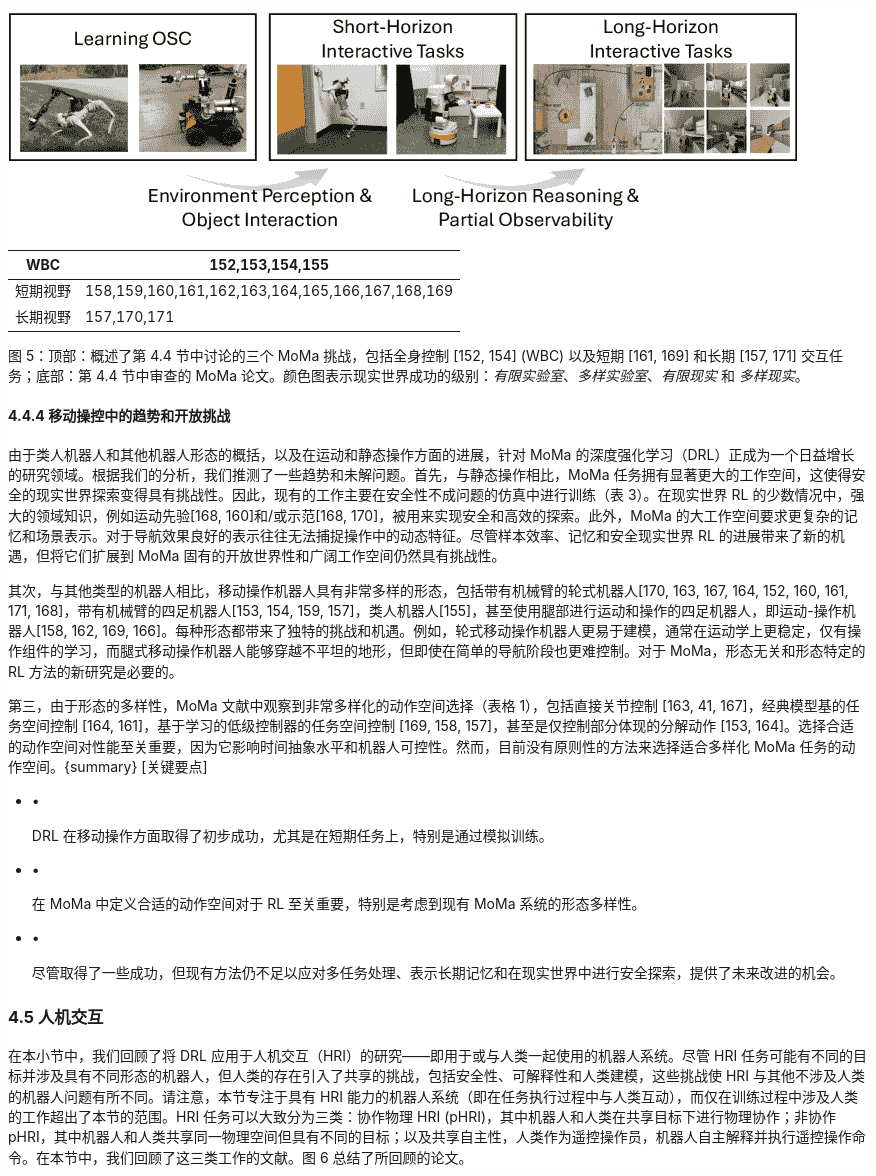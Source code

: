 ![参考说明](img/4838e59944377098eebc1c85507ff9ab.png)

| WBC | 152,153,154,155 |
| --- | --- |
| 短期视野 | 158,159,160,161,162,163,164,165,166,167,168,169 |
| 长期视野 | 157,170,171 |

图 5：顶部：概述了第 4.4 节中讨论的三个 MoMa 挑战，包括全身控制 [152, 154] (WBC) 以及短期 [161, 169] 和长期 [157, 171] 交互任务；底部：第 4.4 节中审查的 MoMa 论文。颜色图表示现实世界成功的级别：*有限实验室*、*多样实验室*、*有限现实* 和 *多样现实*。

#### 4.4.4 移动操控中的趋势和开放挑战

由于类人机器人和其他机器人形态的概括，以及在运动和静态操作方面的进展，针对 MoMa 的深度强化学习（DRL）正成为一个日益增长的研究领域。根据我们的分析，我们推测了一些趋势和未解问题。首先，与静态操作相比，MoMa 任务拥有显著更大的工作空间，这使得安全的现实世界探索变得具有挑战性。因此，现有的工作主要在安全性不成问题的仿真中进行训练（表 3）。在现实世界 RL 的少数情况中，强大的领域知识，例如运动先验[168, 160]和/或示范[168, 170]，被用来实现安全和高效的探索。此外，MoMa 的大工作空间要求更复杂的记忆和场景表示。对于导航效果良好的表示往往无法捕捉操作中的动态特征。尽管样本效率、记忆和安全现实世界 RL 的进展带来了新的机遇，但将它们扩展到 MoMa 固有的开放世界性和广阔工作空间仍然具有挑战性。

其次，与其他类型的机器人相比，移动操作机器人具有非常多样的形态，包括带有机械臂的轮式机器人[170, 163, 167, 164, 152, 160, 161, 171, 168]，带有机械臂的四足机器人[153, 154, 159, 157]，类人机器人[155]，甚至使用腿部进行运动和操作的四足机器人，即运动-操作机器人[158, 162, 169, 166]。每种形态都带来了独特的挑战和机遇。例如，轮式移动操作机器人更易于建模，通常在运动学上更稳定，仅有操作组件的学习，而腿式移动操作机器人能够穿越不平坦的地形，但即使在简单的导航阶段也更难控制。对于 MoMa，形态无关和形态特定的 RL 方法的新研究是必要的。

第三，由于形态的多样性，MoMa 文献中观察到非常多样化的动作空间选择（表格 1），包括直接关节控制 [163, 41, 167]，经典模型基的任务空间控制 [164, 161]，基于学习的低级控制器的任务空间控制 [169, 158, 157]，甚至是仅控制部分体现的分解动作 [153, 164]。选择合适的动作空间对性能至关重要，因为它影响时间抽象水平和机器人可控性。然而，目前没有原则性的方法来选择适合多样化 MoMa 任务的动作空间。{summary} [关键要点]

+   •

    DRL 在移动操作方面取得了初步成功，尤其是在短期任务上，特别是通过模拟训练。

+   •

    在 MoMa 中定义合适的动作空间对于 RL 至关重要，特别是考虑到现有 MoMa 系统的形态多样性。

+   •

    尽管取得了一些成功，但现有方法仍不足以应对多任务处理、表示长期记忆和在现实世界中进行安全探索，提供了未来改进的机会。

### 4.5 人机交互

在本小节中，我们回顾了将 DRL 应用于人机交互（HRI）的研究——即用于或与人类一起使用的机器人系统。尽管 HRI 任务可能有不同的目标并涉及具有不同形态的机器人，但人类的存在引入了共享的挑战，包括安全性、可解释性和人类建模，这些挑战使 HRI 与其他不涉及人类的机器人问题有所不同。请注意，本节专注于具有 HRI 能力的机器人系统（即在任务执行过程中与人类互动），而仅在训练过程中涉及人类的工作超出了本节的范围。HRI 任务可以大致分为三类：协作物理 HRI (pHRI)，其中机器人和人类在共享目标下进行物理协作；非协作 pHRI，其中机器人和人类共享同一物理空间但具有不同的目标；以及共享自主性，人类作为遥控操作员，机器人自主解释并执行遥控操作命令。在本节中，我们回顾了这三类工作的文献。图 6 总结了所回顾的论文。
